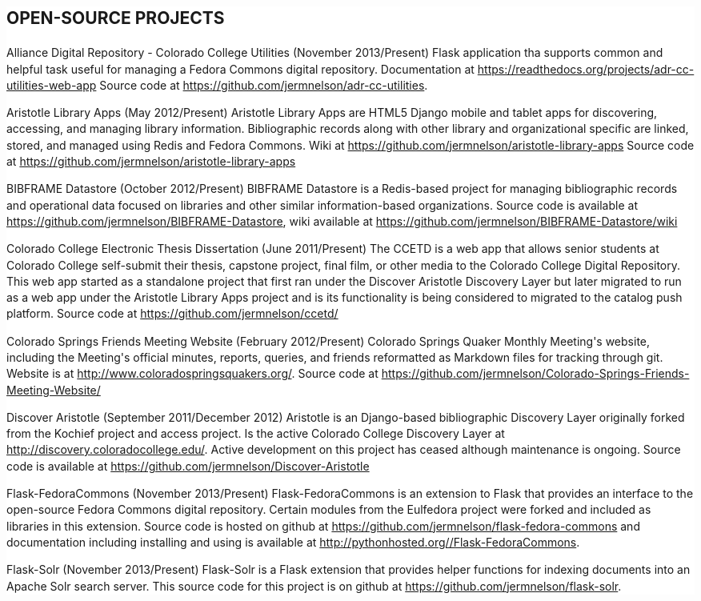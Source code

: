 OPEN-SOURCE PROJECTS
--------------------
Alliance Digital Repository - Colorado College Utilities (November 2013/Present)
Flask application tha supports common and helpful task useful for managing a 
Fedora Commons digital repository. Documentation at 
https://readthedocs.org/projects/adr-cc-utilities-web-app
Source code at https://github.com/jermnelson/adr-cc-utilities.

Aristotle Library Apps (May 2012/Present)
Aristotle Library Apps are HTML5 Django mobile and tablet apps for discovering, 
accessing, and managing library information. Bibliographic records along with 
other library and organizational specific   are linked, stored, and 
managed using Redis and Fedora Commons.
Wiki at https://github.com/jermnelson/aristotle-library-apps
Source code at https://github.com/jermnelson/aristotle-library-apps

BIBFRAME Datastore (October 2012/Present)
BIBFRAME Datastore is a Redis-based project for managing bibliographic records and 
operational data focused on libraries and other similar information-based organizations.
Source code is available at https://github.com/jermnelson/BIBFRAME-Datastore, wiki
available at https://github.com/jermnelson/BIBFRAME-Datastore/wiki

Colorado College Electronic Thesis Dissertation (June 2011/Present)
The CCETD is a web app that allows senior students at Colorado College self-submit
their thesis, capstone project, final film, or other media to the Colorado College 
Digital Repository. This web app started as a standalone project that first ran under 
the Discover Aristotle Discovery Layer but later migrated to run as a web app 
under the Aristotle Library Apps project and is its functionality is  being considered 
to migrated to the catalog push platform.
Source code at https://github.com/jermnelson/ccetd/

Colorado Springs Friends Meeting Website (February 2012/Present)
Colorado Springs Quaker Monthly Meeting's website, including the Meeting's 
official minutes, reports, queries, and friends reformatted as Markdown files
for tracking through git. Website is at http://www.coloradospringsquakers.org/.
Source code at https://github.com/jermnelson/Colorado-Springs-Friends-Meeting-Website/

Discover Aristotle (September 2011/December 2012)
Aristotle is an Django-based bibliographic Discovery Layer originally forked from the Kochief
project and access project. Is the active Colorado College Discovery Layer at 
http://discovery.coloradocollege.edu/. Active development on this project has ceased although
maintenance is ongoing. Source code is available at https://github.com/jermnelson/Discover-Aristotle

Flask-FedoraCommons (November 2013/Present)
Flask-FedoraCommons is an extension to Flask that provides an interface to the 
open-source Fedora Commons digital repository. Certain modules from the Eulfedora 
project were forked and included as libraries in this extension. Source code is hosted 
on github at https://github.com/jermnelson/flask-fedora-commons and documentation 
including installing and using is available at http://pythonhosted.org//Flask-FedoraCommons.

Flask-Solr (November 2013/Present)
Flask-Solr is a Flask extension that provides helper functions for indexing documents 
into an Apache Solr search server.
This source code for this project is on github at https://github.com/jermnelson/flask-solr.
